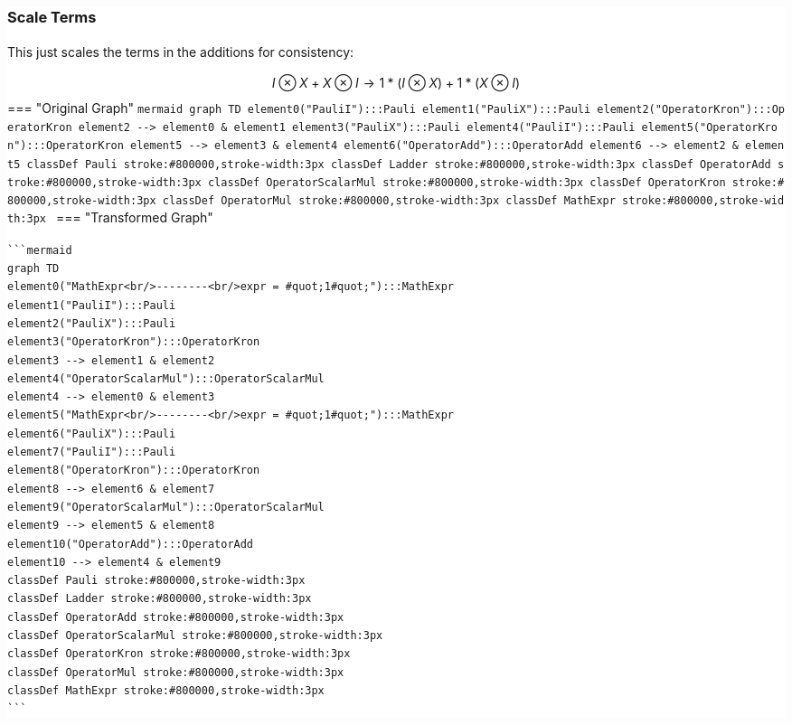 ### Scale Terms

This just scales the terms in the additions for consistency:


$$  I \otimes X + X \otimes I \longrightarrow 1*(I \otimes X) + 1*(X \otimes I)$$
=== "Original Graph"
    ```mermaid
    graph TD
    element0("PauliI"):::Pauli
    element1("PauliX"):::Pauli
    element2("OperatorKron"):::OperatorKron
    element2 --> element0 & element1
    element3("PauliX"):::Pauli
    element4("PauliI"):::Pauli
    element5("OperatorKron"):::OperatorKron
    element5 --> element3 & element4
    element6("OperatorAdd"):::OperatorAdd
    element6 --> element2 & element5
    classDef Pauli stroke:#800000,stroke-width:3px
    classDef Ladder stroke:#800000,stroke-width:3px
    classDef OperatorAdd stroke:#800000,stroke-width:3px
    classDef OperatorScalarMul stroke:#800000,stroke-width:3px
    classDef OperatorKron stroke:#800000,stroke-width:3px
    classDef OperatorMul stroke:#800000,stroke-width:3px
    classDef MathExpr stroke:#800000,stroke-width:3px
    ```
=== "Transformed Graph"

    ```mermaid
    graph TD
    element0("MathExpr<br/>--------<br/>expr = #quot;1#quot;"):::MathExpr
    element1("PauliI"):::Pauli
    element2("PauliX"):::Pauli
    element3("OperatorKron"):::OperatorKron
    element3 --> element1 & element2
    element4("OperatorScalarMul"):::OperatorScalarMul
    element4 --> element0 & element3
    element5("MathExpr<br/>--------<br/>expr = #quot;1#quot;"):::MathExpr
    element6("PauliX"):::Pauli
    element7("PauliI"):::Pauli
    element8("OperatorKron"):::OperatorKron
    element8 --> element6 & element7
    element9("OperatorScalarMul"):::OperatorScalarMul
    element9 --> element5 & element8
    element10("OperatorAdd"):::OperatorAdd
    element10 --> element4 & element9
    classDef Pauli stroke:#800000,stroke-width:3px
    classDef Ladder stroke:#800000,stroke-width:3px
    classDef OperatorAdd stroke:#800000,stroke-width:3px
    classDef OperatorScalarMul stroke:#800000,stroke-width:3px
    classDef OperatorKron stroke:#800000,stroke-width:3px
    classDef OperatorMul stroke:#800000,stroke-width:3px
    classDef MathExpr stroke:#800000,stroke-width:3px
    ```
